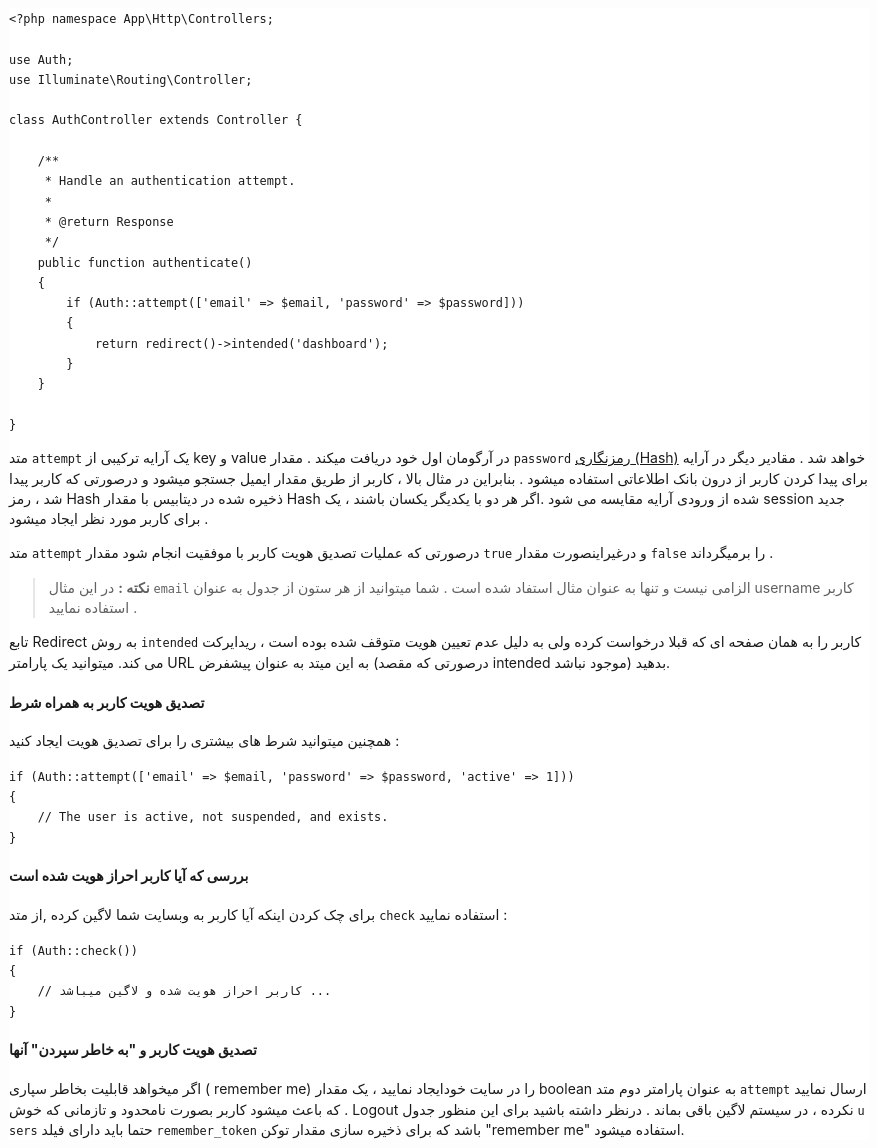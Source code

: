 	<?php namespace App\Http\Controllers;

	use Auth;
	use Illuminate\Routing\Controller;

	class AuthController extends Controller {

		/**
		 * Handle an authentication attempt.
		 *
		 * @return Response
		 */
		public function authenticate()
		{
			if (Auth::attempt(['email' => $email, 'password' => $password]))
			{
				return redirect()->intended('dashboard');
			}
		}

	}
متد `attempt` یک آرایه ترکیبی از key و value  در آرگومان اول خود دریافت میکند . مقدار `password`  [رمزنگاری (Hash)](/docs/{{version}}/hashing) خواهد شد . مقادیر دیگر در آرایه  برای پیدا کردن کاربر از درون بانک اطلاعاتی استفاده میشود . بنابراین در مثال بالا ، کاربر از طریق مقدار ایمیل جستجو میشود و درصورتی که کاربر پیدا شد ، رمز Hash ذخیره شده در دیتابیس با مقدار Hash شده  از ورودی آرایه مقایسه می شود .اگر هر دو با یکدیگر یکسان باشند ، یک session جدید برای کاربر مورد نظر ایجاد میشود .

متد `attempt` درصورتی که عملیات تصدیق هویت کاربر با موفقیت انجام شود مقدار `true`  و درغیراینصورت مقدار `false` را برمیگرداند .

> **نکته :** در این مثال `email` الزامی نیست و تنها به عنوان مثال استفاد شده است . شما میتوانید از هر ستون از جدول به عنوان username کاربر استفاده نمایید . 

تابع Redirect به روش `intended` کاربر را به همان صفحه ای که قبلا درخواست کرده ولی به دلیل عدم تعیین هویت متوقف شده بوده است ، ریدایرکت می کند. میتوانید یک پارامتر URL به این میتد به عنوان پیشفرض (درصورتی که  مقصد intended موجود نباشد) بدهید.

#### تصدیق هویت کاربر به همراه شرط

همچنین میتوانید شرط های بیشتری را برای تصدیق هویت ایجاد کنید :

	if (Auth::attempt(['email' => $email, 'password' => $password, 'active' => 1]))
	{
		// The user is active, not suspended, and exists.
	}

#### بررسی که آیا کاربر احراز هویت شده است

برای چک کردن اینکه آیا کاربر به وبسایت شما لاگین کرده ,از متد `check` استفاده نمایید :

	if (Auth::check())
	{
		// کاربر احراز هویت شده و لاگین میباشد ...
	}

#### تصدیق هویت کاربر و "به خاطر سپردن" آنها
اگر میخواهد قابلیت بخاطر سپاری ( remember me) را در سایت خودایجاد نمایید ، یک مقدار boolean  به عنوان پارامتر دوم متد `attempt` ارسال نمایید . که باعث میشود کاربر بصورت نامحدود و تازمانی که خوش Logout نکرده ، در سیستم لاگین باقی بماند . درنظر داشته باشید برای این منظور جدول `users`  حتما باید دارای فیلد `remember_token` باشد که برای ذخیره سازی مقدار توکن "remember me" استفاده میشود.
